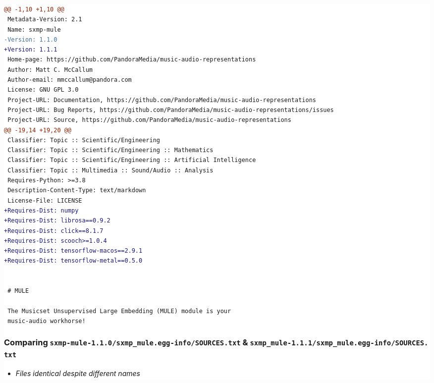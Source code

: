 ```diff
@@ -1,10 +1,10 @@
 Metadata-Version: 2.1
 Name: sxmp-mule
-Version: 1.1.0
+Version: 1.1.1
 Home-page: https://github.com/PandoraMedia/music-audio-representations
 Author: Matt C. McCallum
 Author-email: mmccallum@pandora.com
 License: GNU GPL 3.0
 Project-URL: Documentation, https://github.com/PandoraMedia/music-audio-representations
 Project-URL: Bug Reports, https://github.com/PandoraMedia/music-audio-representations/issues
 Project-URL: Source, https://github.com/PandoraMedia/music-audio-representations
@@ -19,14 +19,20 @@
 Classifier: Topic :: Scientific/Engineering
 Classifier: Topic :: Scientific/Engineering :: Mathematics
 Classifier: Topic :: Scientific/Engineering :: Artificial Intelligence
 Classifier: Topic :: Multimedia :: Sound/Audio :: Analysis
 Requires-Python: >=3.8
 Description-Content-Type: text/markdown
 License-File: LICENSE
+Requires-Dist: numpy
+Requires-Dist: librosa==0.9.2
+Requires-Dist: click==8.1.7
+Requires-Dist: scooch>=1.0.4
+Requires-Dist: tensorflow-macos==2.9.1
+Requires-Dist: tensorflow-metal==0.5.0
 
 
 # MULE
 
 The Musicset Unsupervised Large Embedding (MULE) module is your 
 music-audio workhorse!
```

### Comparing `sxmp-mule-1.1.0/sxmp_mule.egg-info/SOURCES.txt` & `sxmp_mule-1.1.1/sxmp_mule.egg-info/SOURCES.txt`

 * *Files identical despite different names*


